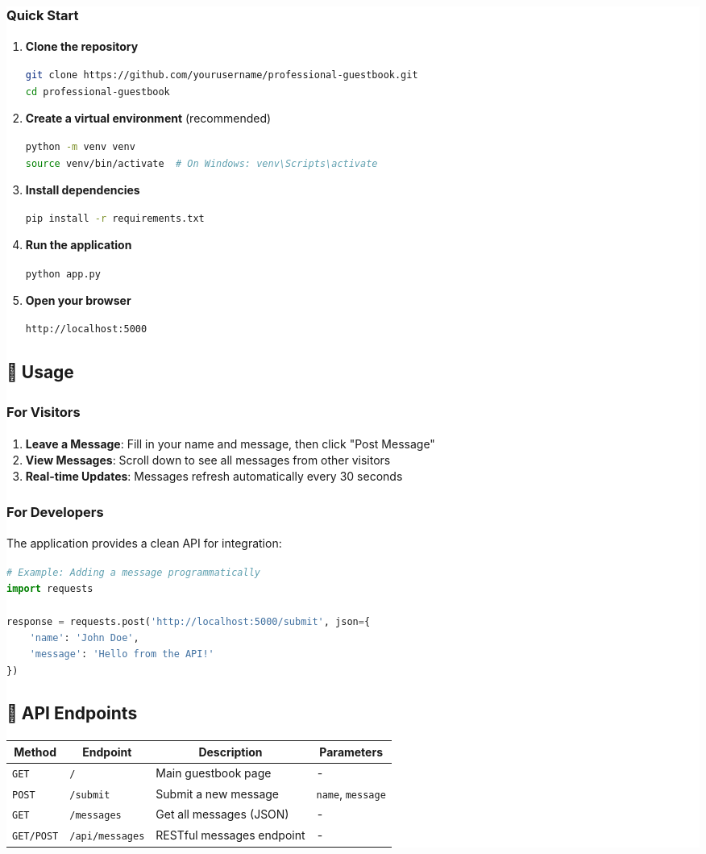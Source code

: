 ### Quick Start

1. **Clone the repository**
   ```bash
   git clone https://github.com/yourusername/professional-guestbook.git
   cd professional-guestbook
   ```

2. **Create a virtual environment** (recommended)
   ```bash
   python -m venv venv
   source venv/bin/activate  # On Windows: venv\Scripts\activate
   ```

3. **Install dependencies**
   ```bash
   pip install -r requirements.txt
   ```

4. **Run the application**
   ```bash
   python app.py
   ```

5. **Open your browser**
   ```
   http://localhost:5000
   ```

## 🎯 Usage

### For Visitors

1. **Leave a Message**: Fill in your name and message, then click "Post Message"
2. **View Messages**: Scroll down to see all messages from other visitors
3. **Real-time Updates**: Messages refresh automatically every 30 seconds

### For Developers

The application provides a clean API for integration:

```python
# Example: Adding a message programmatically
import requests

response = requests.post('http://localhost:5000/submit', json={
    'name': 'John Doe',
    'message': 'Hello from the API!'
})
```

## 🔌 API Endpoints

| Method | Endpoint | Description | Parameters |
|--------|----------|-------------|------------|
| `GET` | `/` | Main guestbook page | - |
| `POST` | `/submit` | Submit a new message | `name`, `message` |
| `GET` | `/messages` | Get all messages (JSON) | - |
| `GET/POST` | `/api/messages` | RESTful messages endpoint | - |
